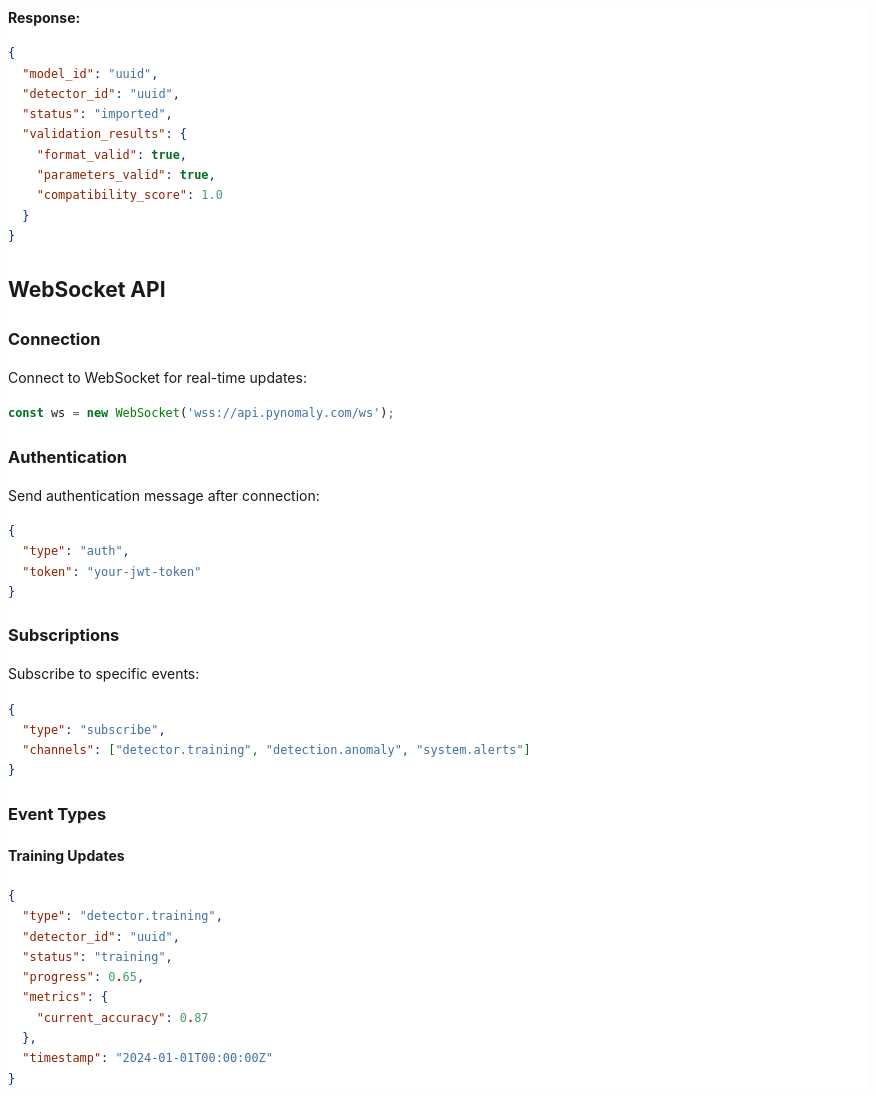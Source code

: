**Response:**
```json
{
  "model_id": "uuid",
  "detector_id": "uuid",
  "status": "imported",
  "validation_results": {
    "format_valid": true,
    "parameters_valid": true,
    "compatibility_score": 1.0
  }
}
```

## WebSocket API

### Connection

Connect to WebSocket for real-time updates:

```javascript
const ws = new WebSocket('wss://api.pynomaly.com/ws');
```

### Authentication

Send authentication message after connection:

```json
{
  "type": "auth",
  "token": "your-jwt-token"
}
```

### Subscriptions

Subscribe to specific events:

```json
{
  "type": "subscribe",
  "channels": ["detector.training", "detection.anomaly", "system.alerts"]
}
```

### Event Types

#### Training Updates
```json
{
  "type": "detector.training",
  "detector_id": "uuid",
  "status": "training",
  "progress": 0.65,
  "metrics": {
    "current_accuracy": 0.87
  },
  "timestamp": "2024-01-01T00:00:00Z"
}
```
